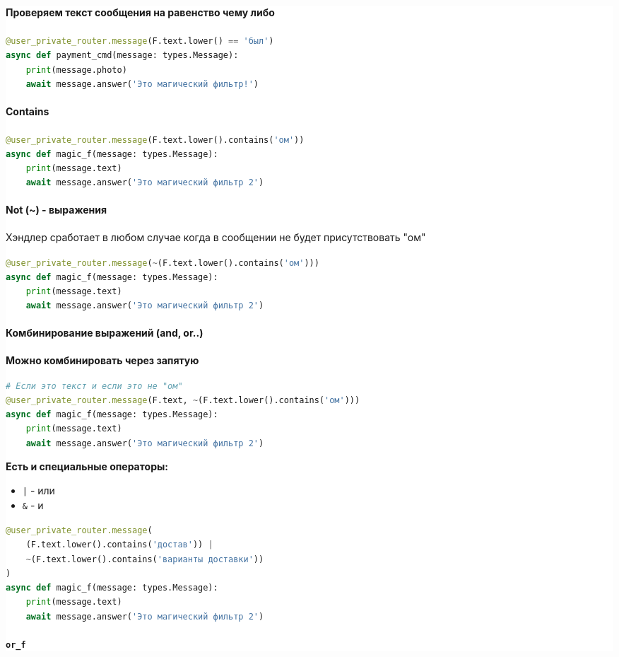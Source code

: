 
#### Проверяем текст сообщения на равенство чему либо

```python
@user_private_router.message(F.text.lower() == 'был')  
async def payment_cmd(message: types.Message):  
    print(message.photo)  
    await message.answer('Это магический фильтр!')
```

#### Contains

```python
@user_private_router.message(F.text.lower().contains('ом'))  
async def magic_f(message: types.Message):  
    print(message.text)  
    await message.answer('Это магический фильтр 2')
```

#### Not (~) - выражения

Хэндлер сработает в любом случае когда в сообщении не будет присутствовать "ом"

```python
@user_private_router.message(~(F.text.lower().contains('ом')))  
async def magic_f(message: types.Message):  
    print(message.text)  
    await message.answer('Это магический фильтр 2')
```

#### Комбинирование выражений (and, or..)

**Можно комбинировать через запятую**

```python
# Если это текст и если это не "ом"
@user_private_router.message(F.text, ~(F.text.lower().contains('ом')))  
async def magic_f(message: types.Message):  
    print(message.text)  
    await message.answer('Это магический фильтр 2')
```

**Есть и специальные операторы:** 
- `|` - или
- `&` - и

```python
@user_private_router.message(  
    (F.text.lower().contains('достав')) |  
    ~(F.text.lower().contains('варианты доставки'))  
)  
async def magic_f(message: types.Message):  
    print(message.text)  
    await message.answer('Это магический фильтр 2')
```

#### `or_f`
